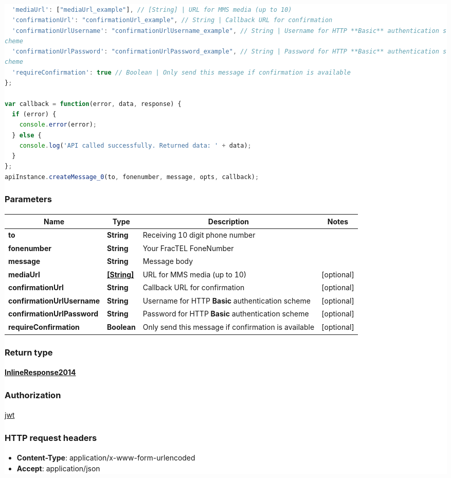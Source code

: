 ```javascript
  'mediaUrl': ["mediaUrl_example"], // [String] | URL for MMS media (up to 10)
  'confirmationUrl': "confirmationUrl_example", // String | Callback URL for confirmation
  'confirmationUrlUsername': "confirmationUrlUsername_example", // String | Username for HTTP **Basic** authentication scheme
  'confirmationUrlPassword': "confirmationUrlPassword_example", // String | Password for HTTP **Basic** authentication scheme
  'requireConfirmation': true // Boolean | Only send this message if confirmation is available
};

var callback = function(error, data, response) {
  if (error) {
    console.error(error);
  } else {
    console.log('API called successfully. Returned data: ' + data);
  }
};
apiInstance.createMessage_0(to, fonenumber, message, opts, callback);
```

### Parameters

Name | Type | Description  | Notes
------------- | ------------- | ------------- | -------------
 **to** | **String**| Receiving 10 digit phone number | 
 **fonenumber** | **String**| Your FracTEL FoneNumber | 
 **message** | **String**| Message body | 
 **mediaUrl** | [**[String]**](String.md)| URL for MMS media (up to 10) | [optional] 
 **confirmationUrl** | **String**| Callback URL for confirmation | [optional] 
 **confirmationUrlUsername** | **String**| Username for HTTP **Basic** authentication scheme | [optional] 
 **confirmationUrlPassword** | **String**| Password for HTTP **Basic** authentication scheme | [optional] 
 **requireConfirmation** | **Boolean**| Only send this message if confirmation is available | [optional] 

### Return type

[**InlineResponse2014**](InlineResponse2014.md)

### Authorization

[jwt](../README.md#jwt)

### HTTP request headers

 - **Content-Type**: application/x-www-form-urlencoded
 - **Accept**: application/json

